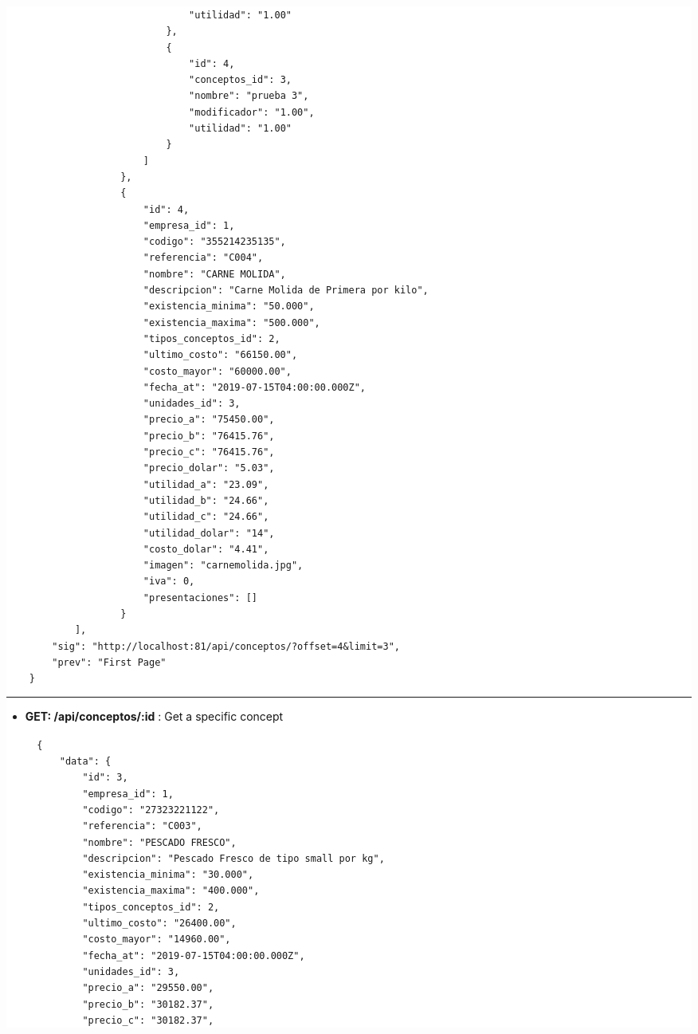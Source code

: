                                    "utilidad": "1.00"
                                },
                                {
                                    "id": 4,
                                    "conceptos_id": 3,
                                    "nombre": "prueba 3",
                                    "modificador": "1.00",
                                    "utilidad": "1.00"
                                }
                            ]
                        },
                        {
                            "id": 4,
                            "empresa_id": 1,
                            "codigo": "355214235135",
                            "referencia": "C004",
                            "nombre": "CARNE MOLIDA",
                            "descripcion": "Carne Molida de Primera por kilo",
                            "existencia_minima": "50.000",
                            "existencia_maxima": "500.000",
                            "tipos_conceptos_id": 2,
                            "ultimo_costo": "66150.00",
                            "costo_mayor": "60000.00",
                            "fecha_at": "2019-07-15T04:00:00.000Z",
                            "unidades_id": 3,
                            "precio_a": "75450.00",
                            "precio_b": "76415.76",
                            "precio_c": "76415.76",
                            "precio_dolar": "5.03",
                            "utilidad_a": "23.09",
                            "utilidad_b": "24.66",
                            "utilidad_c": "24.66",
                            "utilidad_dolar": "14",
                            "costo_dolar": "4.41",
                            "imagen": "carnemolida.jpg",
                            "iva": 0,
                            "presentaciones": []
                        }
                ],
            "sig": "http://localhost:81/api/conceptos/?offset=4&limit=3",
            "prev": "First Page"
        }
---

- **GET: /api/conceptos/:id** : Get a specific concept

        {
            "data": {
                "id": 3,
                "empresa_id": 1,
                "codigo": "27323221122",
                "referencia": "C003",
                "nombre": "PESCADO FRESCO",
                "descripcion": "Pescado Fresco de tipo small por kg",
                "existencia_minima": "30.000",
                "existencia_maxima": "400.000",
                "tipos_conceptos_id": 2,
                "ultimo_costo": "26400.00",
                "costo_mayor": "14960.00",
                "fecha_at": "2019-07-15T04:00:00.000Z",
                "unidades_id": 3,
                "precio_a": "29550.00",
                "precio_b": "30182.37",
                "precio_c": "30182.37",